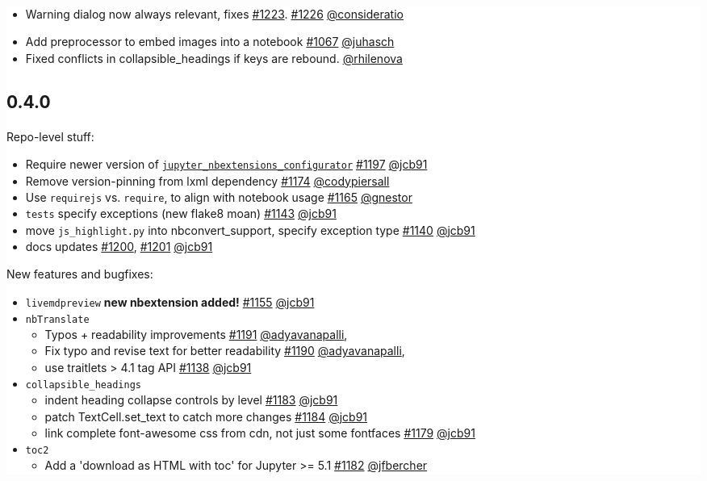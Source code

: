    * Warning dialog now always relevant, fixes [#1223](https://github.com/ipython-contrib/jupyter_contrib_nbextensions/issues/1223). [#1226](https://github.com/ipython-contrib/jupyter_contrib_nbextensions/pull/1226) [@consideratio](https://github.com/consideratio)
 - Add preprocessor to embed images into a notebook
   [#1067](https://github.com/ipython-contrib/jupyter_contrib_nbextensions/pull/1067)
   [@juhasch](https://github.com/juhasch)
 - Fixed conflicts in collapsible_headings if keys are rebound.
   [@rhilenova](https://github.com/rhilenova)


0.4.0
-----

Repo-level stuff:

 - Require newer version of
   [`jupyter_nbextensions_configurator`](https://github.com/jupyter-contrib/jupyter_nbextensions_configurator)
   [#1197](https://github.com/ipython-contrib/jupyter_contrib_nbextensions/pull/1197)
   [@jcb91](https://github.com/jcb91)
 - Remove version-pinning from lxml dependency
   [#1174](https://github.com/ipython-contrib/jupyter_contrib_nbextensions/pull/1174)
   [@codypiersall](https://github.com/codypiersall)
 - Use `requirejs` vs. `require`, to align with notebook usage
   [#1165](https://github.com/ipython-contrib/jupyter_contrib_nbextensions/pull/1165)
   [@gnestor](https://github.com/gnestor)
 - `tests` specify exceptions (new flake8 moan)
   [#1143](https://github.com/ipython-contrib/jupyter_contrib_nbextensions/pull/1143)
   [@jcb91](https://github.com/jcb91)
 - move `js_highlight.py` into nbconvert_support, specify exception type
   [#1140](https://github.com/ipython-contrib/jupyter_contrib_nbextensions/pull/1140)
   [@jcb91](https://github.com/jcb91)
 - docs updates
   [#1200](https://github.com/ipython-contrib/jupyter_contrib_nbextensions/pull/1200),
   [#1201](https://github.com/ipython-contrib/jupyter_contrib_nbextensions/pull/1201)
   [@jcb91](https://github.com/jcb91)

New features and bugfixes:

 - `livemdpreview` __new nbextension added!__
   [#1155](https://github.com/ipython-contrib/jupyter_contrib_nbextensions/pull/1155)
   [@jcb91](https://github.com/jcb91)
 - `nbTranslate`
   * Typos + readability improvements
     [#1191](https://github.com/ipython-contrib/jupyter_contrib_nbextensions/pull/1191)
     [@adyavanapalli](https://github.com/adyavanapalli),
   * Fix typo and revise text for better readability
     [#1190](https://github.com/ipython-contrib/jupyter_contrib_nbextensions/pull/1190)
     [@adyavanapalli](https://github.com/adyavanapalli),
   * use traitlets > 4.1 tag API
     [#1138](https://github.com/ipython-contrib/jupyter_contrib_nbextensions/pull/1138)
     [@jcb91](https://github.com/jcb91)
 - `collapsible_headings`
   * indent heading collapse controls by level
     [#1183](https://github.com/ipython-contrib/jupyter_contrib_nbextensions/pull/1183)
     [@jcb91](https://github.com/jcb91)
   * patch TextCell.set_text to catch more changes
     [#1184](https://github.com/ipython-contrib/jupyter_contrib_nbextensions/pull/1184)
     [@jcb91](https://github.com/jcb91)
   * link complete font-awesome css from cdn, not just some fontfaces
     [#1179](https://github.com/ipython-contrib/jupyter_contrib_nbextensions/pull/1179)
     [@jcb91](https://github.com/jcb91)
 - `toc2`
   * Add a 'download as HTML with toc' for Jupyter >= 5.1
     [#1182](https://github.com/ipython-contrib/jupyter_contrib_nbextensions/pull/1182)
     [@jfbercher](https://github.com/jfbercher)